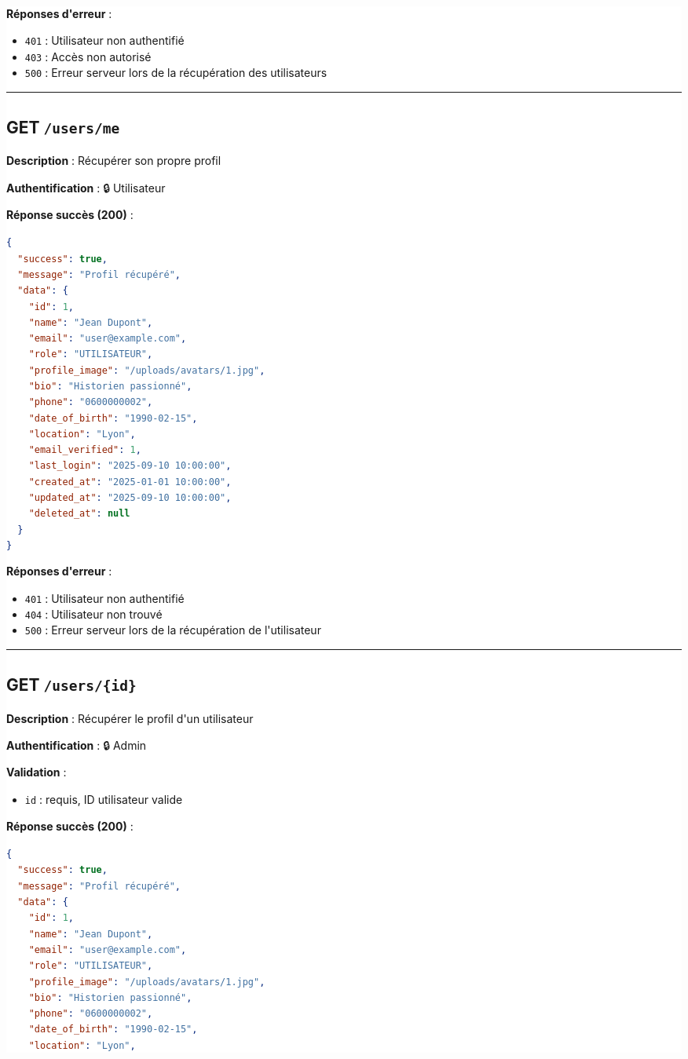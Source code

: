 **Réponses d'erreur** :
- `401` : Utilisateur non authentifié
- `403` : Accès non autorisé
- `500` : Erreur serveur lors de la récupération des utilisateurs

---

## GET `/users/me`
**Description** : Récupérer son propre profil

**Authentification** : 🔒 Utilisateur

**Réponse succès (200)** :
```json
{
  "success": true,
  "message": "Profil récupéré",
  "data": {
    "id": 1,
    "name": "Jean Dupont",
    "email": "user@example.com",
    "role": "UTILISATEUR",
    "profile_image": "/uploads/avatars/1.jpg",
    "bio": "Historien passionné",
    "phone": "0600000002",
    "date_of_birth": "1990-02-15",
    "location": "Lyon",
    "email_verified": 1,
    "last_login": "2025-09-10 10:00:00",
    "created_at": "2025-01-01 10:00:00",
    "updated_at": "2025-09-10 10:00:00",
    "deleted_at": null
  }
}
```

**Réponses d'erreur** :
- `401` : Utilisateur non authentifié
- `404` : Utilisateur non trouvé
- `500` : Erreur serveur lors de la récupération de l'utilisateur

---

## GET `/users/{id}`
**Description** : Récupérer le profil d'un utilisateur

**Authentification** : 🔒 Admin

**Validation** :
- `id` : requis, ID utilisateur valide

**Réponse succès (200)** :
```json
{
  "success": true,
  "message": "Profil récupéré",
  "data": {
    "id": 1,
    "name": "Jean Dupont",
    "email": "user@example.com",
    "role": "UTILISATEUR",
    "profile_image": "/uploads/avatars/1.jpg",
    "bio": "Historien passionné",
    "phone": "0600000002",
    "date_of_birth": "1990-02-15",
    "location": "Lyon",
```